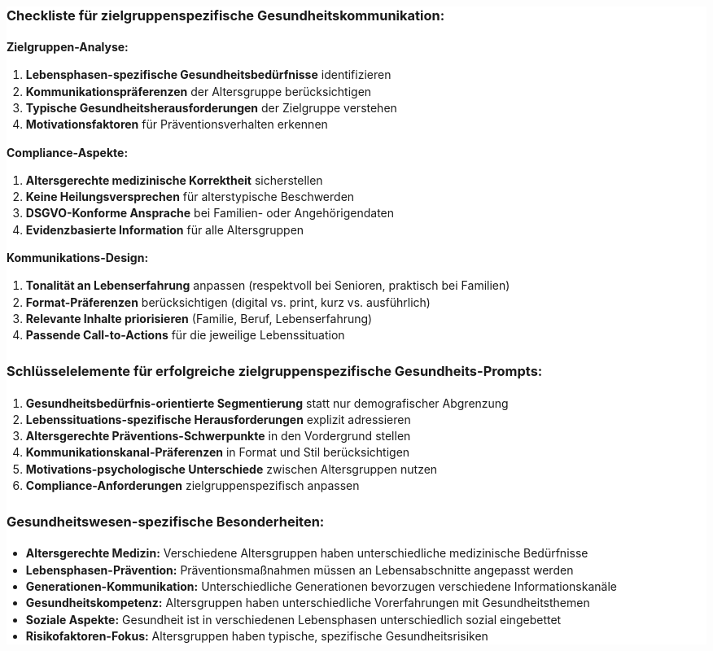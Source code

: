 ### Checkliste für zielgruppenspezifische Gesundheitskommunikation:

**Zielgruppen-Analyse:**
1. **Lebensphasen-spezifische Gesundheitsbedürfnisse** identifizieren
2. **Kommunikationspräferenzen** der Altersgruppe berücksichtigen
3. **Typische Gesundheitsherausforderungen** der Zielgruppe verstehen
4. **Motivationsfaktoren** für Präventionsverhalten erkennen

**Compliance-Aspekte:**
1. **Altersgerechte medizinische Korrektheit** sicherstellen
2. **Keine Heilungsversprechen** für alterstypische Beschwerden
3. **DSGVO-Konforme Ansprache** bei Familien- oder Angehörigendaten
4. **Evidenzbasierte Information** für alle Altersgruppen

**Kommunikations-Design:**
1. **Tonalität an Lebenserfahrung** anpassen (respektvoll bei Senioren, praktisch bei Familien)
2. **Format-Präferenzen** berücksichtigen (digital vs. print, kurz vs. ausführlich)
3. **Relevante Inhalte priorisieren** (Familie, Beruf, Lebenserfahrung)
4. **Passende Call-to-Actions** für die jeweilige Lebenssituation

### Schlüsselelemente für erfolgreiche zielgruppenspezifische Gesundheits-Prompts:

1. **Gesundheitsbedürfnis-orientierte Segmentierung** statt nur demografischer Abgrenzung
2. **Lebenssituations-spezifische Herausforderungen** explizit adressieren
3. **Altersgerechte Präventions-Schwerpunkte** in den Vordergrund stellen
4. **Kommunikationskanal-Präferenzen** in Format und Stil berücksichtigen
5. **Motivations-psychologische Unterschiede** zwischen Altersgruppen nutzen
6. **Compliance-Anforderungen** zielgruppenspezifisch anpassen

### Gesundheitswesen-spezifische Besonderheiten:

- **Altersgerechte Medizin:** Verschiedene Altersgruppen haben unterschiedliche medizinische Bedürfnisse
- **Lebensphasen-Prävention:** Präventionsmaßnahmen müssen an Lebensabschnitte angepasst werden
- **Generationen-Kommunikation:** Unterschiedliche Generationen bevorzugen verschiedene Informationskanäle
- **Gesundheitskompetenz:** Altersgruppen haben unterschiedliche Vorerfahrungen mit Gesundheitsthemen
- **Soziale Aspekte:** Gesundheit ist in verschiedenen Lebensphasen unterschiedlich sozial eingebettet
- **Risikofaktoren-Fokus:** Altersgruppen haben typische, spezifische Gesundheitsrisiken
